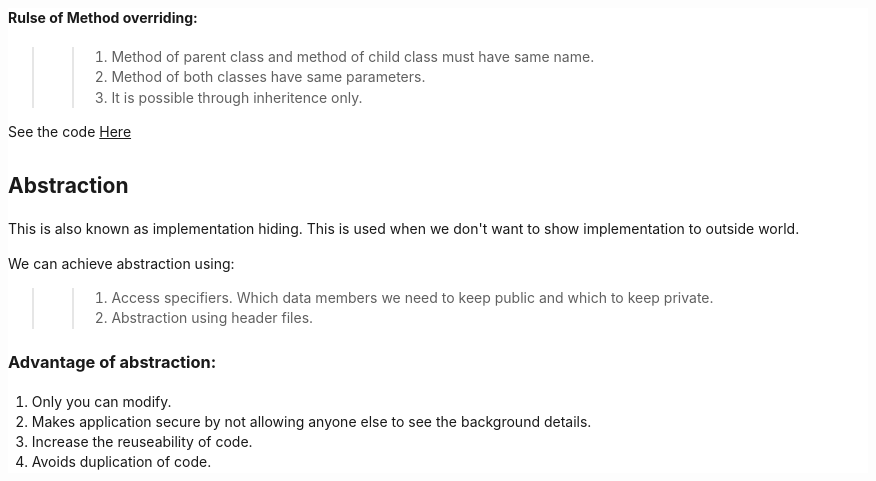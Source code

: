 #### Rulse of Method overriding:

> > 1. Method of parent class and method of child class must have same name.
> > 2. Method of both classes have same parameters.
> > 3. It is possible through inheritence only.

See the code [Here](methodOverriding.cpp)

## Abstraction

This is also known as implementation hiding. This is used when we don't want to show implementation to outside world.

We can achieve abstraction using:

> > 1. Access specifiers. Which data members we need to keep public and which to keep private.
> > 2. Abstraction using header files.

### Advantage of abstraction:

1. Only you can modify.
2. Makes application secure by not allowing anyone else to see the background details.
3. Increase the reuseability of code.
4. Avoids duplication of code.
